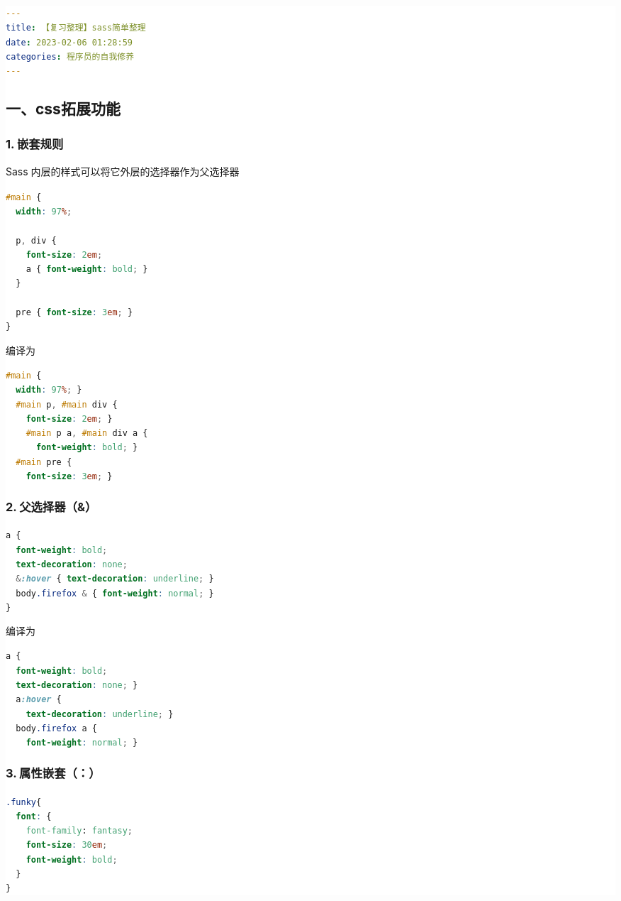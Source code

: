 ```yaml
---
title: 【复习整理】sass简单整理
date: 2023-02-06 01:28:59
categories: 程序员的自我修养
---
```

## 一、css拓展功能
### 1. 嵌套规则
Sass 内层的样式可以将它外层的选择器作为父选择器
```css
#main {
  width: 97%;

  p, div {
    font-size: 2em;
    a { font-weight: bold; }
  }

  pre { font-size: 3em; }
}
```
编译为

```css
#main {
  width: 97%; }
  #main p, #main div {
    font-size: 2em; }
    #main p a, #main div a {
      font-weight: bold; }
  #main pre {
    font-size: 3em; }
```
### 2. 父选择器（&）
```css
a {
  font-weight: bold;
  text-decoration: none;
  &:hover { text-decoration: underline; }
  body.firefox & { font-weight: normal; }
}
```
编译为
```css
a {
  font-weight: bold;
  text-decoration: none; }
  a:hover {
    text-decoration: underline; }
  body.firefox a {
    font-weight: normal; }
```
### 3. 属性嵌套（：）
```css
.funky{
  font: {
    font-family: fantasy;
    font-size: 30em;
    font-weight: bold; 
  }
}
```
